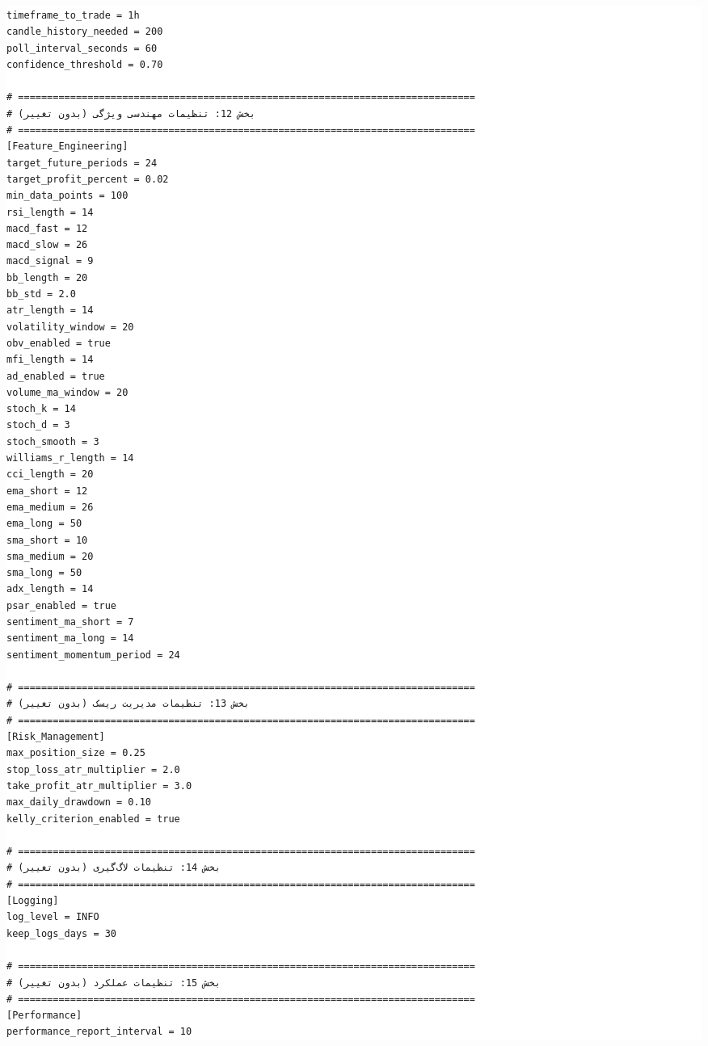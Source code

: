 ```
timeframe_to_trade = 1h
candle_history_needed = 200
poll_interval_seconds = 60
confidence_threshold = 0.70

# ===============================================================================
# بخش 12: تنظیمات مهندسی ویژگی (بدون تغییر)
# ===============================================================================
[Feature_Engineering]
target_future_periods = 24
target_profit_percent = 0.02
min_data_points = 100
rsi_length = 14
macd_fast = 12
macd_slow = 26
macd_signal = 9
bb_length = 20
bb_std = 2.0
atr_length = 14
volatility_window = 20
obv_enabled = true
mfi_length = 14
ad_enabled = true
volume_ma_window = 20
stoch_k = 14
stoch_d = 3
stoch_smooth = 3
williams_r_length = 14
cci_length = 20
ema_short = 12
ema_medium = 26
ema_long = 50
sma_short = 10
sma_medium = 20
sma_long = 50
adx_length = 14
psar_enabled = true
sentiment_ma_short = 7
sentiment_ma_long = 14
sentiment_momentum_period = 24

# ===============================================================================
# بخش 13: تنظیمات مدیریت ریسک (بدون تغییر)
# ===============================================================================
[Risk_Management]
max_position_size = 0.25
stop_loss_atr_multiplier = 2.0
take_profit_atr_multiplier = 3.0
max_daily_drawdown = 0.10
kelly_criterion_enabled = true

# ===============================================================================
# بخش 14: تنظیمات لاگ‌گیری (بدون تغییر)
# ===============================================================================
[Logging]
log_level = INFO
keep_logs_days = 30

# ===============================================================================
# بخش 15: تنظیمات عملکرد (بدون تغییر)
# ===============================================================================
[Performance]
performance_report_interval = 10
```